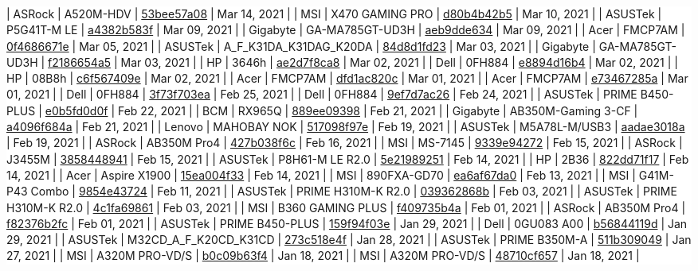 | ASRock        | A520M-HDV                   | [53bee57a08](https://linux-hardware.org/?probe=53bee57a08) | Mar 14, 2021 |
| MSI           | X470 GAMING PRO             | [d80b4b42b5](https://linux-hardware.org/?probe=d80b4b42b5) | Mar 10, 2021 |
| ASUSTek       | P5G41T-M LE                 | [a4382b583f](https://linux-hardware.org/?probe=a4382b583f) | Mar 09, 2021 |
| Gigabyte      | GA-MA785GT-UD3H             | [aeb9dde634](https://linux-hardware.org/?probe=aeb9dde634) | Mar 09, 2021 |
| Acer          | FMCP7AM                     | [0f4686671e](https://linux-hardware.org/?probe=0f4686671e) | Mar 05, 2021 |
| ASUSTek       | A_F_K31DA_K31DAG_K20DA      | [84d8d1fd23](https://linux-hardware.org/?probe=84d8d1fd23) | Mar 03, 2021 |
| Gigabyte      | GA-MA785GT-UD3H             | [f2186654a5](https://linux-hardware.org/?probe=f2186654a5) | Mar 03, 2021 |
| HP            | 3646h                       | [ae2d7f8ca8](https://linux-hardware.org/?probe=ae2d7f8ca8) | Mar 02, 2021 |
| Dell          | 0FH884                      | [e8894d16b4](https://linux-hardware.org/?probe=e8894d16b4) | Mar 02, 2021 |
| HP            | 08B8h                       | [c6f567409e](https://linux-hardware.org/?probe=c6f567409e) | Mar 02, 2021 |
| Acer          | FMCP7AM                     | [dfd1ac820c](https://linux-hardware.org/?probe=dfd1ac820c) | Mar 01, 2021 |
| Acer          | FMCP7AM                     | [e73467285a](https://linux-hardware.org/?probe=e73467285a) | Mar 01, 2021 |
| Dell          | 0FH884                      | [3f73f703ea](https://linux-hardware.org/?probe=3f73f703ea) | Feb 25, 2021 |
| Dell          | 0FH884                      | [9ef7d7ac26](https://linux-hardware.org/?probe=9ef7d7ac26) | Feb 24, 2021 |
| ASUSTek       | PRIME B450-PLUS             | [e0b5fd0d0f](https://linux-hardware.org/?probe=e0b5fd0d0f) | Feb 22, 2021 |
| BCM           | RX965Q                      | [889ee09398](https://linux-hardware.org/?probe=889ee09398) | Feb 21, 2021 |
| Gigabyte      | AB350M-Gaming 3-CF          | [a4096f684a](https://linux-hardware.org/?probe=a4096f684a) | Feb 21, 2021 |
| Lenovo        | MAHOBAY NOK                 | [517098f97e](https://linux-hardware.org/?probe=517098f97e) | Feb 19, 2021 |
| ASUSTek       | M5A78L-M/USB3               | [aadae3018a](https://linux-hardware.org/?probe=aadae3018a) | Feb 19, 2021 |
| ASRock        | AB350M Pro4                 | [427b038f6c](https://linux-hardware.org/?probe=427b038f6c) | Feb 16, 2021 |
| MSI           | MS-7145                     | [9339e94272](https://linux-hardware.org/?probe=9339e94272) | Feb 15, 2021 |
| ASRock        | J3455M                      | [3858448941](https://linux-hardware.org/?probe=3858448941) | Feb 15, 2021 |
| ASUSTek       | P8H61-M LE R2.0             | [5e21989251](https://linux-hardware.org/?probe=5e21989251) | Feb 14, 2021 |
| HP            | 2B36                        | [822dd71f17](https://linux-hardware.org/?probe=822dd71f17) | Feb 14, 2021 |
| Acer          | Aspire X1900                | [15ea004f33](https://linux-hardware.org/?probe=15ea004f33) | Feb 14, 2021 |
| MSI           | 890FXA-GD70                 | [ea6af67da0](https://linux-hardware.org/?probe=ea6af67da0) | Feb 13, 2021 |
| MSI           | G41M-P43 Combo              | [9854e43724](https://linux-hardware.org/?probe=9854e43724) | Feb 11, 2021 |
| ASUSTek       | PRIME H310M-K R2.0          | [039362868b](https://linux-hardware.org/?probe=039362868b) | Feb 03, 2021 |
| ASUSTek       | PRIME H310M-K R2.0          | [4c1fa69861](https://linux-hardware.org/?probe=4c1fa69861) | Feb 03, 2021 |
| MSI           | B360 GAMING PLUS            | [f409735b4a](https://linux-hardware.org/?probe=f409735b4a) | Feb 01, 2021 |
| ASRock        | AB350M Pro4                 | [f82376b2fc](https://linux-hardware.org/?probe=f82376b2fc) | Feb 01, 2021 |
| ASUSTek       | PRIME B450-PLUS             | [159f94f03e](https://linux-hardware.org/?probe=159f94f03e) | Jan 29, 2021 |
| Dell          | 0GU083 A00                  | [b56844119d](https://linux-hardware.org/?probe=b56844119d) | Jan 29, 2021 |
| ASUSTek       | M32CD_A_F_K20CD_K31CD       | [273c518e4f](https://linux-hardware.org/?probe=273c518e4f) | Jan 28, 2021 |
| ASUSTek       | PRIME B350M-A               | [511b309049](https://linux-hardware.org/?probe=511b309049) | Jan 27, 2021 |
| MSI           | A320M PRO-VD/S              | [b0c09b63f4](https://linux-hardware.org/?probe=b0c09b63f4) | Jan 18, 2021 |
| MSI           | A320M PRO-VD/S              | [48710cf657](https://linux-hardware.org/?probe=48710cf657) | Jan 18, 2021 |